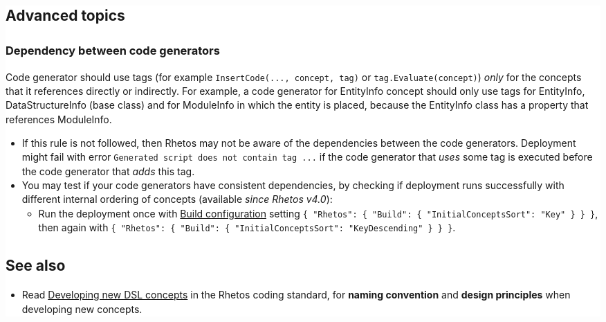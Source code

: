 ## Advanced topics

### Dependency between code generators

Code generator should use tags (for example `InsertCode(..., concept, tag)` or `tag.Evaluate(concept)`)
*only* for the concepts that it references directly or indirectly.
For example, a code generator for EntityInfo concept should only use tags for EntityInfo,
DataStructureInfo (base class) and for ModuleInfo in which the entity is placed,
because the EntityInfo class has a property that references ModuleInfo.

* If this rule is not followed, then Rhetos may not be aware of the dependencies
  between the code generators.
  Deployment might fail with error `Generated script does not contain tag ...`
  if the code generator that *uses* some tag is executed
  before the code generator that *adds* this tag.
* You may test if your code generators have consistent dependencies,
  by checking if deployment runs successfully with different internal ordering of concepts
  (available *since Rhetos v4.0*):
  * Run the deployment once with [Build configuration](Configuration-management#build-configuration)
    setting `{ "Rhetos": { "Build": { "InitialConceptsSort": "Key" } } }`,
    then again with `{ "Rhetos": { "Build": { "InitialConceptsSort": "KeyDescending" } } }`.

## See also

* Read [Developing new DSL concepts](Rhetos-coding-standard#developing-new-dsl-concepts)
  in the Rhetos coding standard, for **naming convention** and **design principles**
  when developing new concepts.
